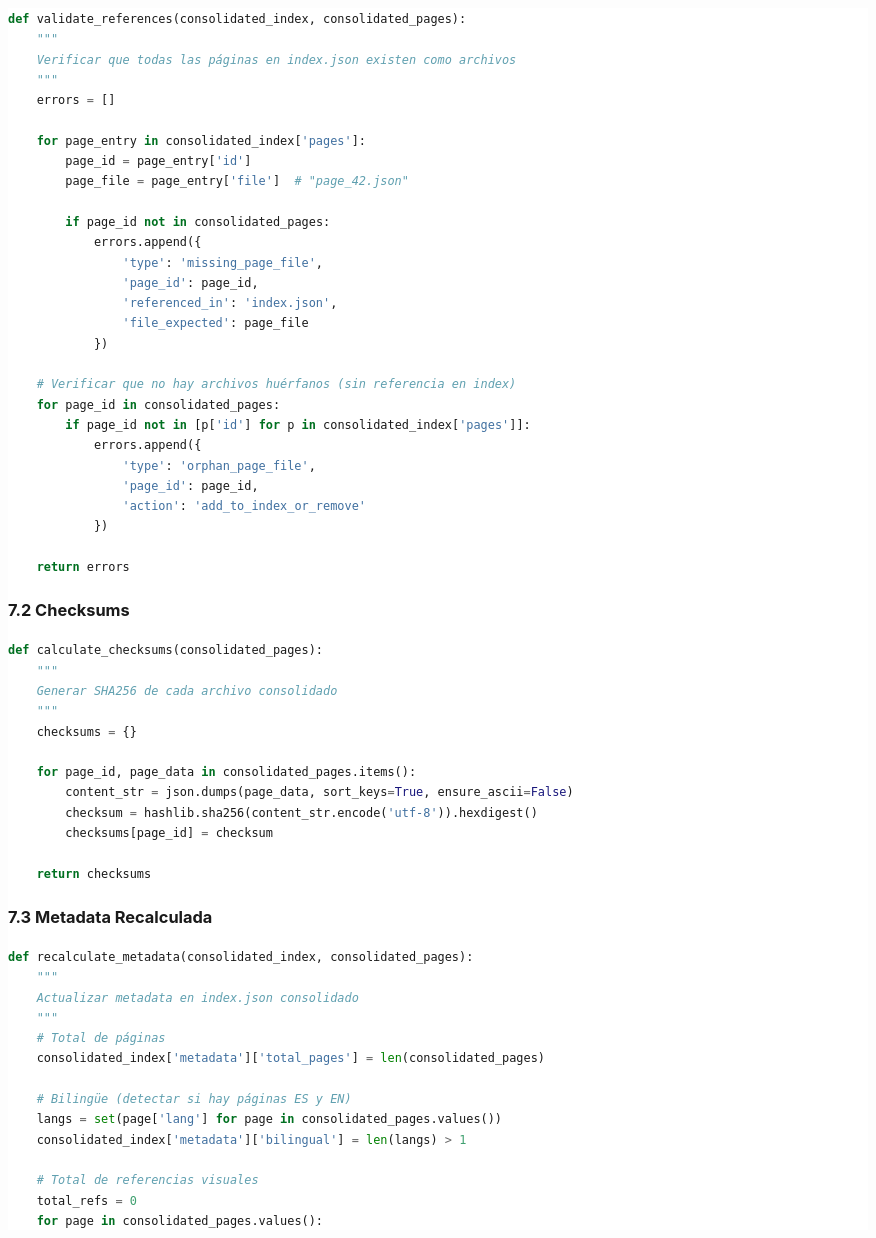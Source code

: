 ```python
def validate_references(consolidated_index, consolidated_pages):
    """
    Verificar que todas las páginas en index.json existen como archivos
    """
    errors = []
    
    for page_entry in consolidated_index['pages']:
        page_id = page_entry['id']
        page_file = page_entry['file']  # "page_42.json"
        
        if page_id not in consolidated_pages:
            errors.append({
                'type': 'missing_page_file',
                'page_id': page_id,
                'referenced_in': 'index.json',
                'file_expected': page_file
            })
    
    # Verificar que no hay archivos huérfanos (sin referencia en index)
    for page_id in consolidated_pages:
        if page_id not in [p['id'] for p in consolidated_index['pages']]:
            errors.append({
                'type': 'orphan_page_file',
                'page_id': page_id,
                'action': 'add_to_index_or_remove'
            })
    
    return errors
```

### 7.2 Checksums

```python
def calculate_checksums(consolidated_pages):
    """
    Generar SHA256 de cada archivo consolidado
    """
    checksums = {}
    
    for page_id, page_data in consolidated_pages.items():
        content_str = json.dumps(page_data, sort_keys=True, ensure_ascii=False)
        checksum = hashlib.sha256(content_str.encode('utf-8')).hexdigest()
        checksums[page_id] = checksum
    
    return checksums
```

### 7.3 Metadata Recalculada

```python
def recalculate_metadata(consolidated_index, consolidated_pages):
    """
    Actualizar metadata en index.json consolidado
    """
    # Total de páginas
    consolidated_index['metadata']['total_pages'] = len(consolidated_pages)
    
    # Bilingüe (detectar si hay páginas ES y EN)
    langs = set(page['lang'] for page in consolidated_pages.values())
    consolidated_index['metadata']['bilingual'] = len(langs) > 1
    
    # Total de referencias visuales
    total_refs = 0
    for page in consolidated_pages.values():
```